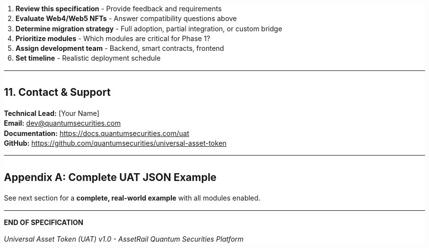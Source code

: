 1. **Review this specification** - Provide feedback and requirements
2. **Evaluate Web4/Web5 NFTs** - Answer compatibility questions above
3. **Determine migration strategy** - Full adoption, partial integration, or custom bridge
4. **Prioritize modules** - Which modules are critical for Phase 1?
5. **Assign development team** - Backend, smart contracts, frontend
6. **Set timeline** - Realistic deployment schedule

---

## 11. Contact & Support

**Technical Lead:** [Your Name]  
**Email:** dev@quantumsecurities.com  
**Documentation:** https://docs.quantumsecurities.com/uat  
**GitHub:** https://github.com/quantumsecurities/universal-asset-token

---

## Appendix A: Complete UAT JSON Example

See next section for a **complete, real-world example** with all modules enabled.

---

**END OF SPECIFICATION**

*Universal Asset Token (UAT) v1.0 - AssetRail Quantum Securities Platform*


